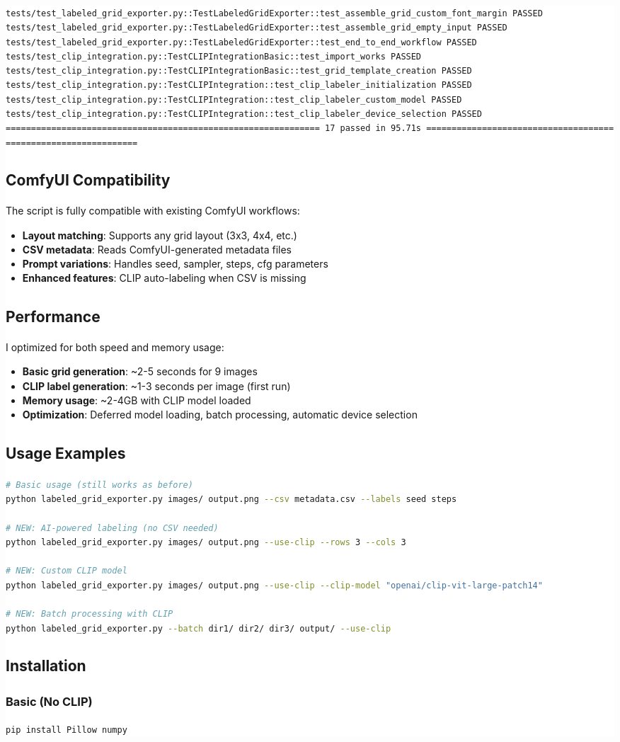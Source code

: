 ```
tests/test_labeled_grid_exporter.py::TestLabeledGridExporter::test_assemble_grid_custom_font_margin PASSED
tests/test_labeled_grid_exporter.py::TestLabeledGridExporter::test_assemble_grid_empty_input PASSED
tests/test_labeled_grid_exporter.py::TestLabeledGridExporter::test_end_to_end_workflow PASSED
tests/test_clip_integration.py::TestCLIPIntegrationBasic::test_import_works PASSED
tests/test_clip_integration.py::TestCLIPIntegrationBasic::test_grid_template_creation PASSED
tests/test_clip_integration.py::TestCLIPIntegration::test_clip_labeler_initialization PASSED
tests/test_clip_integration.py::TestCLIPIntegration::test_clip_labeler_custom_model PASSED
tests/test_clip_integration.py::TestCLIPIntegration::test_clip_labeler_device_selection PASSED
============================================================== 17 passed in 95.71s ===============================================================
```

## ComfyUI Compatibility

The script is fully compatible with existing ComfyUI workflows:
- **Layout matching**: Supports any grid layout (3x3, 4x4, etc.)
- **CSV metadata**: Reads ComfyUI-generated metadata files
- **Prompt variations**: Handles seed, sampler, steps, cfg parameters
- **Enhanced features**: CLIP auto-labeling when CSV is missing

## Performance

I optimized for both speed and memory usage:
- **Basic grid generation**: ~2-5 seconds for 9 images
- **CLIP label generation**: ~1-3 seconds per image (first run)
- **Memory usage**: ~2-4GB with CLIP model loaded
- **Optimization**: Deferred model loading, batch processing, automatic device selection

## Usage Examples

```bash
# Basic usage (still works as before)
python labeled_grid_exporter.py images/ output.png --csv metadata.csv --labels seed steps

# NEW: AI-powered labeling (no CSV needed)
python labeled_grid_exporter.py images/ output.png --use-clip --rows 3 --cols 3

# NEW: Custom CLIP model
python labeled_grid_exporter.py images/ output.png --use-clip --clip-model "openai/clip-vit-large-patch14"

# NEW: Batch processing with CLIP
python labeled_grid_exporter.py --batch dir1/ dir2/ dir3/ output/ --use-clip
```

## Installation

### Basic (No CLIP)
```bash
pip install Pillow numpy
```

